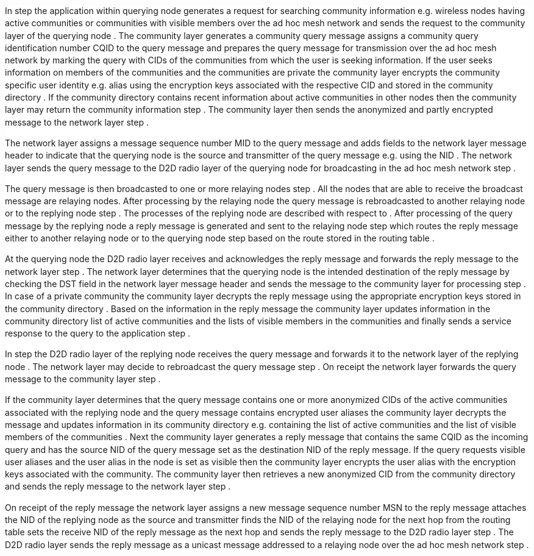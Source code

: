 In step the application within querying node generates a request for searching community information e.g. wireless nodes having active communities or communities with visible members over the ad hoc mesh network and sends the request to the community layer of the querying node . The community layer generates a community query message assigns a community query identification number CQID to the query message and prepares the query message for transmission over the ad hoc mesh network by marking the query with CIDs of the communities from which the user is seeking information. If the user seeks information on members of the communities and the communities are private the community layer encrypts the community specific user identity e.g. alias using the encryption keys associated with the respective CID and stored in the community directory . If the community directory contains recent information about active communities in other nodes then the community layer may return the community information step . The community layer then sends the anonymized and partly encrypted message to the network layer step .

The network layer assigns a message sequence number MID to the query message and adds fields to the network layer message header to indicate that the querying node is the source and transmitter of the query message e.g. using the NID . The network layer sends the query message to the D2D radio layer of the querying node for broadcasting in the ad hoc mesh network step .

The query message is then broadcasted to one or more relaying nodes step . All the nodes that are able to receive the broadcast message are relaying nodes. After processing by the relaying node the query message is rebroadcasted to another relaying node or to the replying node step . The processes of the replying node are described with respect to . After processing of the query message by the replying node a reply message is generated and sent to the relaying node step which routes the reply message either to another relaying node or to the querying node step based on the route stored in the routing table .

At the querying node the D2D radio layer receives and acknowledges the reply message and forwards the reply message to the network layer step . The network layer determines that the querying node is the intended destination of the reply message by checking the DST field in the network layer message header and sends the message to the community layer for processing step . In case of a private community the community layer decrypts the reply message using the appropriate encryption keys stored in the community directory . Based on the information in the reply message the community layer updates information in the community directory list of active communities and the lists of visible members in the communities and finally sends a service response to the query to the application step .

In step the D2D radio layer of the replying node receives the query message and forwards it to the network layer of the replying node . The network layer may decide to rebroadcast the query message step . On receipt the network layer forwards the query message to the community layer step .

If the community layer determines that the query message contains one or more anonymized CIDs of the active communities associated with the replying node and the query message contains encrypted user aliases the community layer decrypts the message and updates information in its community directory e.g. containing the list of active communities and the list of visible members of the communities . Next the community layer generates a reply message that contains the same CQID as the incoming query and has the source NID of the query message set as the destination NID of the reply message. If the query requests visible user aliases and the user alias in the node is set as visible then the community layer encrypts the user alias with the encryption keys associated with the community. The community layer then retrieves a new anonymized CID from the community directory and sends the reply message to the network layer step .

On receipt of the reply message the network layer assigns a new message sequence number MSN to the reply message attaches the NID of the replying node as the source and transmitter finds the NID of the relaying node for the next hop from the routing table sets the receive NID of the reply message as the next hop and sends the reply message to the D2D radio layer step . The D2D radio layer sends the reply message as a unicast message addressed to a relaying node over the ad hoc mesh network step .
